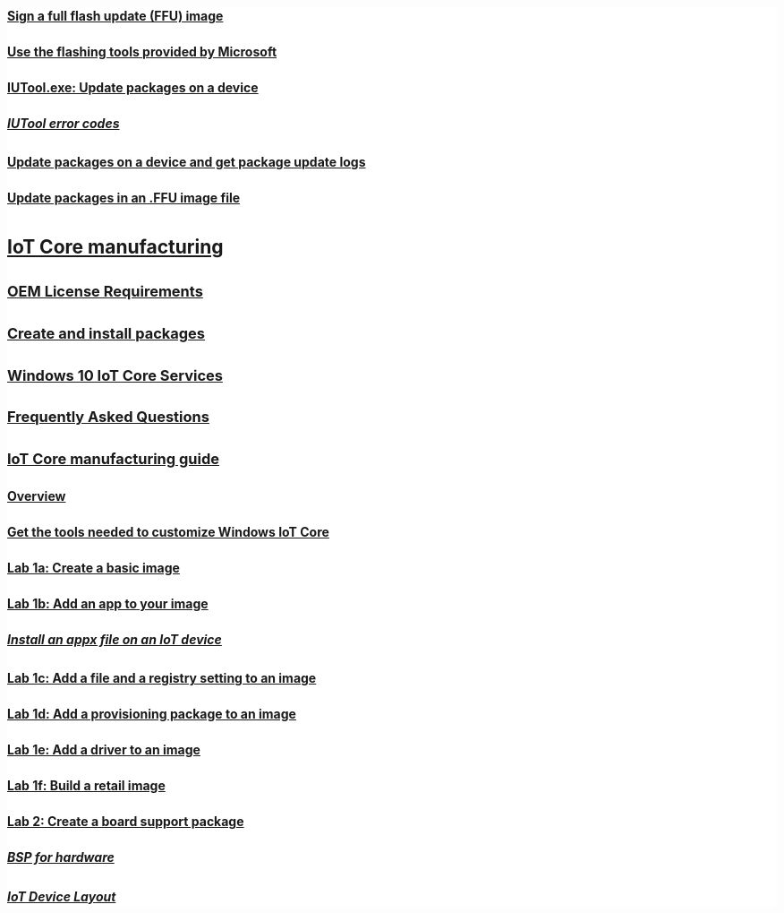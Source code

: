 #### [Sign a full flash update (FFU) image](mobile/sign-a-full-flash-update--ffu--image.md)
#### [Use the flashing tools provided by Microsoft](mobile/use-the-flashing-tools-provided-by-microsoft.md)
#### [IUTool.exe: Update packages on a device](mobile/iutool-exe--update-packages-on-a-phone.md)
##### [IUTool error codes](mobile/iutool-error-codes.md)
#### [Update packages on a device and get package update logs](mobile/update-packages-on-a-phone-and-get-package-update-logs.md)
#### [Update packages in an .FFU image file](mobile/update-packages-in-an-ffu-image-file.md)



## [IoT Core manufacturing](iot/index.md)

### [OEM License Requirements](iot/license-requirements.md)
### [Create and install packages](iot/create-install-package.md)
### [Windows 10 IoT Core Services](iot/IoTCoreServicesOverview.md)
### [Frequently Asked Questions](iot/CommercializationFAQ.md)

### [IoT Core manufacturing guide](iot/iot-core-manufacturing-guide.md)
#### [Overview](iot/iot-core-manufacturing-guide.md)
#### [Get the tools needed to customize Windows IoT Core](iot/set-up-your-pc-to-customize-iot-core.md)
#### [Lab 1a: Create a basic image](iot/create-a-basic-image.md)
#### [Lab 1b: Add an app to your image](iot/deploy-your-app-with-a-standard-board.md)
##### [Install an appx file on an IoT device](https://docs.microsoft.com/windows/iot-core/develop-your-app/appinstaller)
#### [Lab 1c: Add a file and a registry setting to an image](iot/add-a-registry-setting-to-an-image.md)
#### [Lab 1d: Add a provisioning package to an image](iot/add-a-provisioning-package-to-an-image.md)
#### [Lab 1e: Add a driver to an image](iot/add-a-driver-to-an-image.md)
#### [Lab 1f: Build a retail image](iot/build-retail-image.md)
#### [Lab 2: Create a board support package](iot/create-a-new-bsp.md)
##### [BSP for hardware](iot/BSPHardware.md)
##### [IoT Device Layout](iot/device-layout.md)
